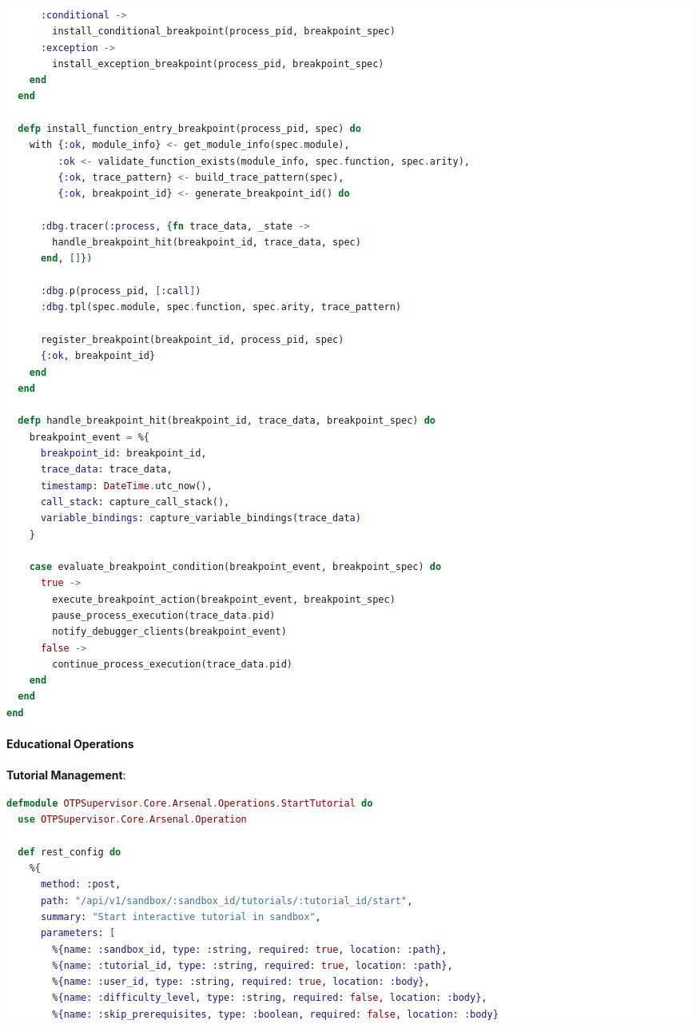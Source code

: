 ```elixir
      :conditional ->
        install_conditional_breakpoint(process_pid, breakpoint_spec)
      :exception ->
        install_exception_breakpoint(process_pid, breakpoint_spec)
    end
  end
  
  defp install_function_entry_breakpoint(process_pid, spec) do
    with {:ok, module_info} <- get_module_info(spec.module),
         :ok <- validate_function_exists(module_info, spec.function, spec.arity),
         {:ok, trace_pattern} <- build_trace_pattern(spec),
         {:ok, breakpoint_id} <- generate_breakpoint_id() do
      
      :dbg.tracer(:process, {fn trace_data, _state ->
        handle_breakpoint_hit(breakpoint_id, trace_data, spec)
      end, []})
      
      :dbg.p(process_pid, [:call])
      :dbg.tpl(spec.module, spec.function, spec.arity, trace_pattern)
      
      register_breakpoint(breakpoint_id, process_pid, spec)
      {:ok, breakpoint_id}
    end
  end
  
  defp handle_breakpoint_hit(breakpoint_id, trace_data, breakpoint_spec) do
    breakpoint_event = %{
      breakpoint_id: breakpoint_id,
      trace_data: trace_data,
      timestamp: DateTime.utc_now(),
      call_stack: capture_call_stack(),
      variable_bindings: capture_variable_bindings(trace_data)
    }
    
    case evaluate_breakpoint_condition(breakpoint_event, breakpoint_spec) do
      true ->
        execute_breakpoint_action(breakpoint_event, breakpoint_spec)
        pause_process_execution(trace_data.pid)
        notify_debugger_clients(breakpoint_event)
      false ->
        continue_process_execution(trace_data.pid)
    end
  end
end
```

#### Educational Operations

**Tutorial Management**:
```elixir
defmodule OTPSupervisor.Core.Arsenal.Operations.StartTutorial do
  use OTPSupervisor.Core.Arsenal.Operation
  
  def rest_config do
    %{
      method: :post,
      path: "/api/v1/sandbox/:sandbox_id/tutorials/:tutorial_id/start",
      summary: "Start interactive tutorial in sandbox",
      parameters: [
        %{name: :sandbox_id, type: :string, required: true, location: :path},
        %{name: :tutorial_id, type: :string, required: true, location: :path},
        %{name: :user_id, type: :string, required: true, location: :body},
        %{name: :difficulty_level, type: :string, required: false, location: :body},
        %{name: :skip_prerequisites, type: :boolean, required: false, location: :body}
```